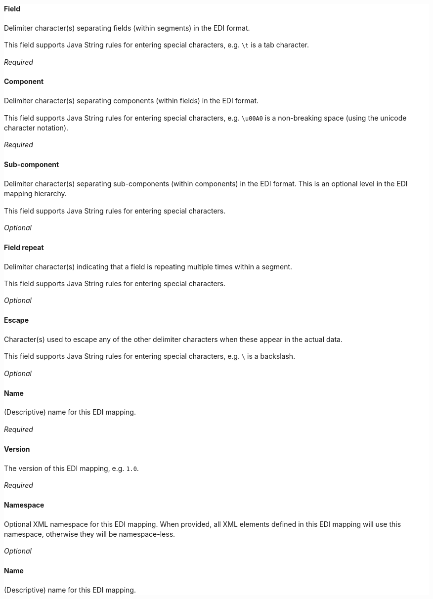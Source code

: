 #### Field
Delimiter character(s) separating fields (within segments) in the EDI format.

This field supports Java String rules for entering special characters, e.g. <code>\t</code> is a tab character.

<i>Required</i>

#### Component
Delimiter character(s) separating components (within fields) in the EDI format.

This field supports Java String rules for entering special characters, e.g. <code>\u00A0</code> is a non-breaking space (using the unicode character notation).

<i>Required</i>

#### Sub-component
Delimiter character(s) separating sub-components (within components) in the EDI format. This is an optional level in the EDI mapping hierarchy.

This field supports Java String rules for entering special characters.

<i>Optional</i>

#### Field repeat
Delimiter character(s) indicating that a field is repeating multiple times within a segment.

This field supports Java String rules for entering special characters.

<i>Optional</i>

#### Escape
Character(s) used to escape any of the other delimiter characters when these appear in the actual data.

This field supports Java String rules for entering special characters, e.g. <code>\\</code> is a backslash.

<i>Optional</i>

#### Name
(Descriptive) name for this EDI mapping.

<i>Required</i>

#### Version
The version of this EDI mapping, e.g. <code>1.0</code>.

<i>Required</i>

#### Namespace
Optional XML namespace for this EDI mapping. When provided, all XML elements defined in this EDI mapping will use this namespace, otherwise they will be namespace-less.

<i>Optional</i>

#### Name
(Descriptive) name for this EDI mapping.
